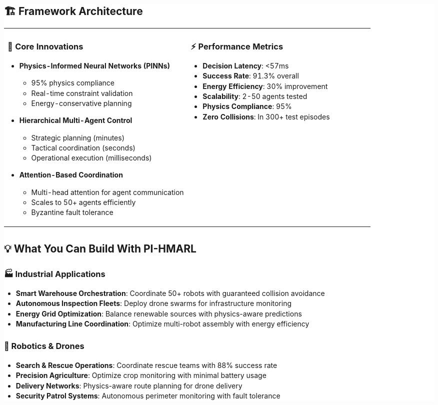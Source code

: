 
## 🏗️ Framework Architecture

<table>
<tr>
<td width="50%">

### 🧠 **Core Innovations**
- **Physics-Informed Neural Networks (PINNs)**
  - 95% physics compliance
  - Real-time constraint validation
  - Energy-conservative planning
  
- **Hierarchical Multi-Agent Control**
  - Strategic planning (minutes)
  - Tactical coordination (seconds)
  - Operational execution (milliseconds)
  
- **Attention-Based Coordination**
  - Multi-head attention for agent communication
  - Scales to 50+ agents efficiently
  - Byzantine fault tolerance

</td>
<td width="50%">

### ⚡ **Performance Metrics**
- **Decision Latency**: <57ms
- **Success Rate**: 91.3% overall
- **Energy Efficiency**: 30% improvement
- **Scalability**: 2-50 agents tested
- **Physics Compliance**: 95%
- **Zero Collisions**: In 300+ test episodes

</td>
</tr>
</table>

## 💡 What You Can Build With PI-HMARL

### 🏭 Industrial Applications
- **Smart Warehouse Orchestration**: Coordinate 50+ robots with guaranteed collision avoidance
- **Autonomous Inspection Fleets**: Deploy drone swarms for infrastructure monitoring
- **Energy Grid Optimization**: Balance renewable sources with physics-aware predictions
- **Manufacturing Line Coordination**: Optimize multi-robot assembly with energy efficiency

### 🚁 Robotics & Drones
- **Search & Rescue Operations**: Coordinate rescue teams with 88% success rate
- **Precision Agriculture**: Optimize crop monitoring with minimal battery usage
- **Delivery Networks**: Physics-aware route planning for drone delivery
- **Security Patrol Systems**: Autonomous perimeter monitoring with fault tolerance
